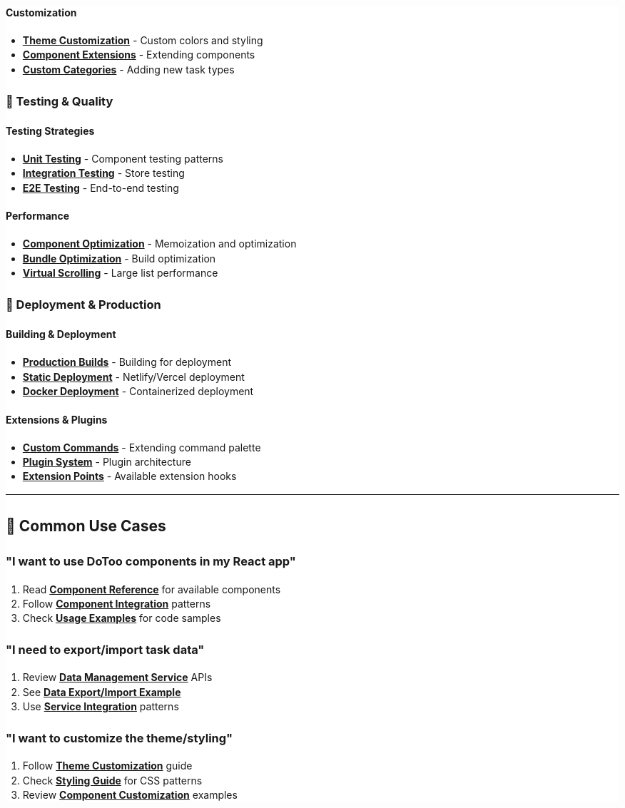 #### Customization
- **[Theme Customization](./DEVELOPER_GUIDE.md#theme-customization)** - Custom colors and styling
- **[Component Extensions](./DEVELOPER_GUIDE.md#component-customization)** - Extending components
- **[Custom Categories](./DEVELOPER_GUIDE.md#custom-task-categories)** - Adding new task types

### 🧪 Testing & Quality

#### Testing Strategies
- **[Unit Testing](./DEVELOPER_GUIDE.md#unit-testing-components)** - Component testing patterns
- **[Integration Testing](./DEVELOPER_GUIDE.md#integration-testing-store)** - Store testing
- **[E2E Testing](./DEVELOPER_GUIDE.md#e2e-testing-with-playwright)** - End-to-end testing

#### Performance
- **[Component Optimization](./DEVELOPER_GUIDE.md#component-optimization)** - Memoization and optimization
- **[Bundle Optimization](./DEVELOPER_GUIDE.md#bundle-optimization)** - Build optimization
- **[Virtual Scrolling](./DEVELOPER_GUIDE.md#virtual-scrolling-for-large-lists)** - Large list performance

### 🚀 Deployment & Production

#### Building & Deployment
- **[Production Builds](./DEVELOPER_GUIDE.md#building-for-production)** - Building for deployment
- **[Static Deployment](./DEVELOPER_GUIDE.md#static-deployment-netlifyvercel)** - Netlify/Vercel deployment
- **[Docker Deployment](./DEVELOPER_GUIDE.md#docker-deployment)** - Containerized deployment

#### Extensions & Plugins
- **[Custom Commands](./DEVELOPER_GUIDE.md#custom-commands-for-command-palette)** - Extending command palette
- **[Plugin System](./DEVELOPER_GUIDE.md#plugin-system)** - Plugin architecture
- **[Extension Points](./DEVELOPER_GUIDE.md#extension-points)** - Available extension hooks

---

## 🎯 Common Use Cases

### "I want to use DoToo components in my React app"
1. Read **[Component Reference](./COMPONENT_REFERENCE.md)** for available components
2. Follow **[Component Integration](./DEVELOPER_GUIDE.md#individual-component-integration)** patterns
3. Check **[Usage Examples](./API_DOCUMENTATION.md#usage-examples)** for code samples

### "I need to export/import task data"
1. Review **[Data Management Service](./API_DOCUMENTATION.md#data-management-service)** APIs
2. See **[Data Export/Import Example](./API_DOCUMENTATION.md#data-exportimport-example)**
3. Use **[Service Integration](./DEVELOPER_GUIDE.md#service-layer-integration)** patterns

### "I want to customize the theme/styling"
1. Follow **[Theme Customization](./DEVELOPER_GUIDE.md#theme-customization)** guide
2. Check **[Styling Guide](./COMPONENT_REFERENCE.md#styling-guide)** for CSS patterns
3. Review **[Component Customization](./DEVELOPER_GUIDE.md#component-customization)** examples

